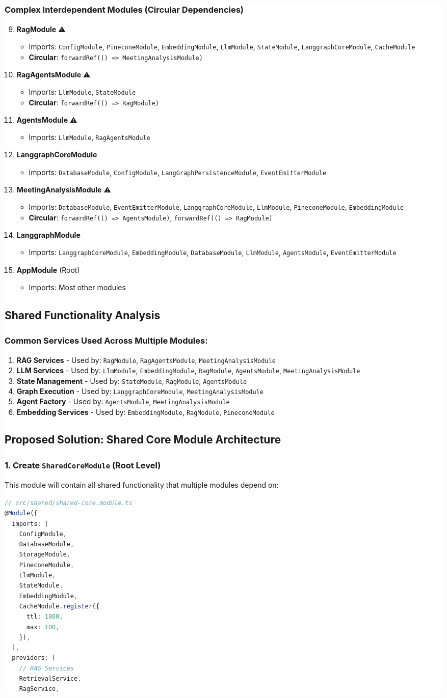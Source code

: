 ### Complex Interdependent Modules (Circular Dependencies)
9. **RagModule** ⚠️
   - Imports: `ConfigModule`, `PineconeModule`, `EmbeddingModule`, `LlmModule`, `StateModule`, `LanggraphCoreModule`, `CacheModule`
   - **Circular**: `forwardRef(() => MeetingAnalysisModule)`

10. **RagAgentsModule** ⚠️
    - Imports: `LlmModule`, `StateModule`
    - **Circular**: `forwardRef(() => RagModule)`

11. **AgentsModule** ⚠️
    - Imports: `LlmModule`, `RagAgentsModule`

12. **LanggraphCoreModule**
    - Imports: `DatabaseModule`, `ConfigModule`, `LangGraphPersistenceModule`, `EventEmitterModule`

13. **MeetingAnalysisModule** ⚠️
    - Imports: `DatabaseModule`, `EventEmitterModule`, `LanggraphCoreModule`, `LlmModule`, `PineconeModule`, `EmbeddingModule`
    - **Circular**: `forwardRef(() => AgentsModule)`, `forwardRef(() => RagModule)`

14. **LanggraphModule**
    - Imports: `LanggraphCoreModule`, `EmbeddingModule`, `DatabaseModule`, `LlmModule`, `AgentsModule`, `EventEmitterModule`

15. **AppModule** (Root)
    - Imports: Most other modules

## Shared Functionality Analysis

### Common Services Used Across Multiple Modules:
1. **RAG Services** - Used by: `RagModule`, `RagAgentsModule`, `MeetingAnalysisModule`
2. **LLM Services** - Used by: `LlmModule`, `EmbeddingModule`, `RagModule`, `AgentsModule`, `MeetingAnalysisModule`
3. **State Management** - Used by: `StateModule`, `RagModule`, `AgentsModule`
4. **Graph Execution** - Used by: `LanggraphCoreModule`, `MeetingAnalysisModule`
5. **Agent Factory** - Used by: `AgentsModule`, `MeetingAnalysisModule`
6. **Embedding Services** - Used by: `EmbeddingModule`, `RagModule`, `PineconeModule`

## Proposed Solution: Shared Core Module Architecture

### 1. Create `SharedCoreModule` (Root Level)
This module will contain all shared functionality that multiple modules depend on:

```typescript
// src/shared/shared-core.module.ts
@Module({
  imports: [
    ConfigModule,
    DatabaseModule,
    StorageModule,
    PineconeModule,
    LlmModule,
    StateModule,
    EmbeddingModule,
    CacheModule.register({
      ttl: 1800,
      max: 100,
    }),
  ],
  providers: [
    // RAG Services
    RetrievalService,
    RagService,
```